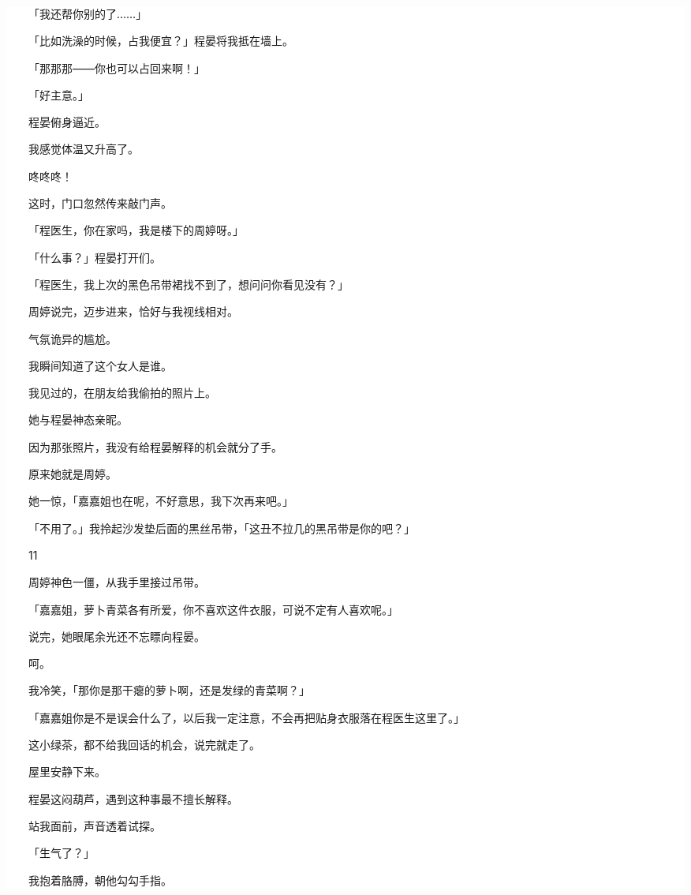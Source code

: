 &emsp;&emsp;「我还帮你别的了……」  
  
&emsp;&emsp;「比如洗澡的时候，占我便宜？」程晏将我抵在墙上。  
  
&emsp;&emsp;「那那那——你也可以占回来啊！」  
  
&emsp;&emsp;「好主意。」  
  
&emsp;&emsp;程晏俯身逼近。  
  
&emsp;&emsp;我感觉体温又升高了。  
  
&emsp;&emsp;咚咚咚！  
  
&emsp;&emsp;这时，门口忽然传来敲门声。  
  
&emsp;&emsp;「程医生，你在家吗，我是楼下的周婷呀。」  
  
&emsp;&emsp;「什么事？」程晏打开们。  
  
&emsp;&emsp;「程医生，我上次的黑色吊带裙找不到了，想问问你看见没有？」  
  
&emsp;&emsp;周婷说完，迈步进来，恰好与我视线相对。  
  
&emsp;&emsp;气氛诡异的尴尬。  
  
&emsp;&emsp;我瞬间知道了这个女人是谁。  
  
&emsp;&emsp;我见过的，在朋友给我偷拍的照片上。  
  
&emsp;&emsp;她与程晏神态亲昵。  
  
&emsp;&emsp;因为那张照片，我没有给程晏解释的机会就分了手。  
  
&emsp;&emsp;原来她就是周婷。  
  
&emsp;&emsp;她一惊，「嘉嘉姐也在呢，不好意思，我下次再来吧。」  
  
&emsp;&emsp;「不用了。」我拎起沙发垫后面的黑丝吊带，「这丑不拉几的黑吊带是你的吧？」  
  
&emsp;&emsp;11  
  
&emsp;&emsp;周婷神色一僵，从我手里接过吊带。  
  
&emsp;&emsp;「嘉嘉姐，萝卜青菜各有所爱，你不喜欢这件衣服，可说不定有人喜欢呢。」  
  
&emsp;&emsp;说完，她眼尾余光还不忘瞟向程晏。  
  
&emsp;&emsp;呵。  
  
&emsp;&emsp;我冷笑，「那你是那干瘪的萝卜啊，还是发绿的青菜啊？」  
  
&emsp;&emsp;「嘉嘉姐你是不是误会什么了，以后我一定注意，不会再把贴身衣服落在程医生这里了。」  
  
&emsp;&emsp;这小绿茶，都不给我回话的机会，说完就走了。  
  
&emsp;&emsp;屋里安静下来。  
  
&emsp;&emsp;程晏这闷葫芦，遇到这种事最不擅长解释。  
  
&emsp;&emsp;站我面前，声音透着试探。  
  
&emsp;&emsp;「生气了？」  
  
&emsp;&emsp;我抱着胳膊，朝他勾勾手指。  
  
